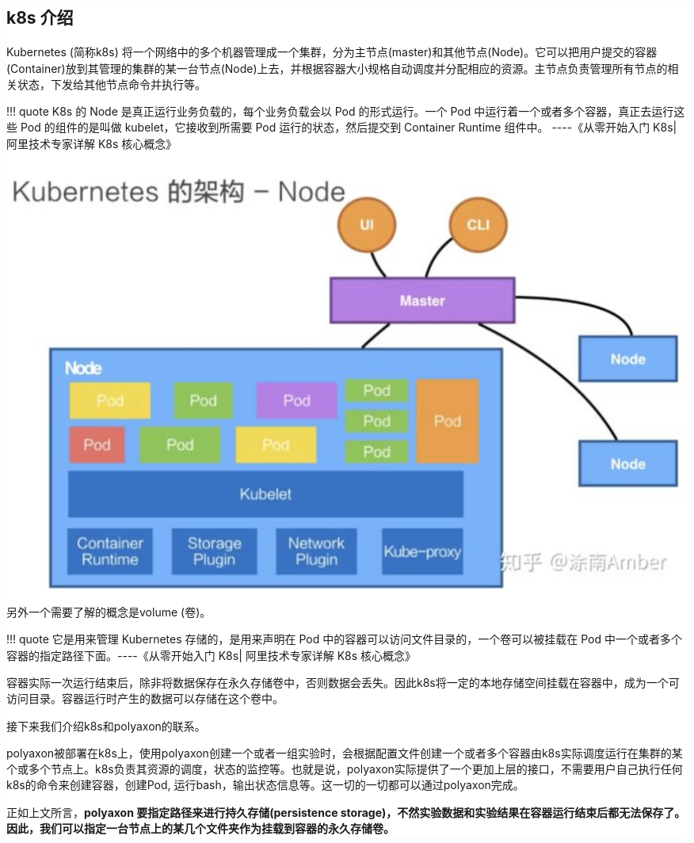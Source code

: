 ## k8s 介绍

Kubernetes (简称k8s) 将一个网络中的多个机器管理成一个集群，分为主节点(master)和其他节点(Node)。它可以把用户提交的容器(Container)放到其管理的集群的某一台节点(Node)上去，并根据容器大小规格自动调度并分配相应的资源。主节点负责管理所有节点的相关状态，下发给其他节点命令并执行等。

!!! quote 
	K8s 的 Node 是真正运行业务负载的，每个业务负载会以 Pod 的形式运行。一个 Pod 中运行着一个或者多个容器，真正去运行这些 Pod 的组件的是叫做 kubelet，它接收到所需要 Pod 运行的状态，然后提交到 Container Runtime 组件中。  ----《从零开始入门 K8s| 阿里技术专家详解 K8s 核心概念》

![image-20200211042158844](../images/image-20200211042158844.png)



另外一个需要了解的概念是volume (卷)。

!!! quote 
	它是用来管理 Kubernetes 存储的，是用来声明在 Pod 中的容器可以访问文件目录的，一个卷可以被挂载在 Pod 中一个或者多个容器的指定路径下面。----《从零开始入门 K8s| 阿里技术专家详解 K8s 核心概念》

容器实际一次运行结束后，除非将数据保存在永久存储卷中，否则数据会丢失。因此k8s将一定的本地存储空间挂载在容器中，成为一个可访问目录。容器运行时产生的数据可以存储在这个卷中。

接下来我们介绍k8s和polyaxon的联系。

polyaxon被部署在k8s上，使用polyaxon创建一个或者一组实验时，会根据配置文件创建一个或者多个容器由k8s实际调度运行在集群的某个或多个节点上。k8s负责其资源的调度，状态的监控等。也就是说，polyaxon实际提供了一个更加上层的接口，不需要用户自己执行任何k8s的命令来创建容器，创建Pod, 运行bash，输出状态信息等。这一切的一切都可以通过polyaxon完成。

正如上文所言，**polyaxon 要指定路径来进行持久存储(persistence storage)，不然实验数据和实验结果在容器运行结束后都无法保存了。因此，我们可以指定一台节点上的某几个文件夹作为挂载到容器的永久存储卷。**
